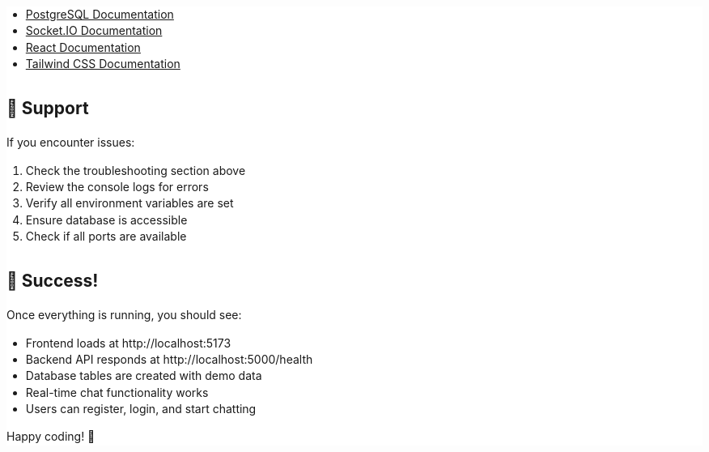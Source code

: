- [PostgreSQL Documentation](https://www.postgresql.org/docs/)
- [Socket.IO Documentation](https://socket.io/docs/)
- [React Documentation](https://reactjs.org/docs/)
- [Tailwind CSS Documentation](https://tailwindcss.com/docs)

## 🤝 Support

If you encounter issues:
1. Check the troubleshooting section above
2. Review the console logs for errors
3. Verify all environment variables are set
4. Ensure database is accessible
5. Check if all ports are available

## 🎉 Success!

Once everything is running, you should see:
- Frontend loads at http://localhost:5173
- Backend API responds at http://localhost:5000/health
- Database tables are created with demo data
- Real-time chat functionality works
- Users can register, login, and start chatting

Happy coding! 🚀 